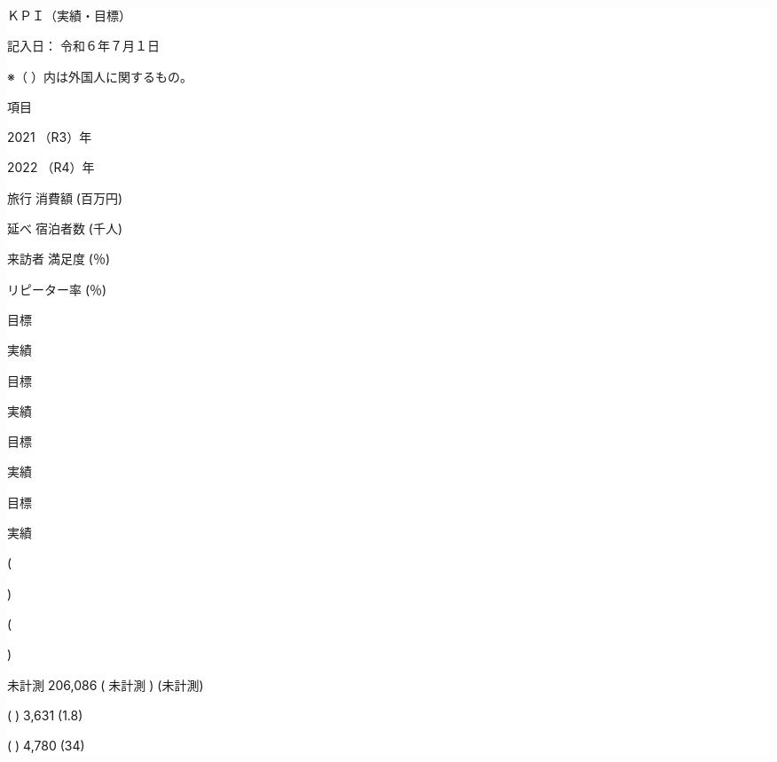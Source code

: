 ＫＰＩ（実績・目標）

記入日： 令和６年７月１日

※（ ）内は外国人に関するもの。

項目

2021
（R3）年

2022
（R4）年

旅行
消費額
(百万円)

延べ
宿泊者数
(千人)

来訪者
満足度
(％)

リピーター率
(％)

目標

実績

目標

実績

目標

実績

目標

実績

(

)

(

)

未計測 206,086
( 未計測 ) (未計測)

(
 )
3,631
(1.8)

(
)
4,780
(34)
